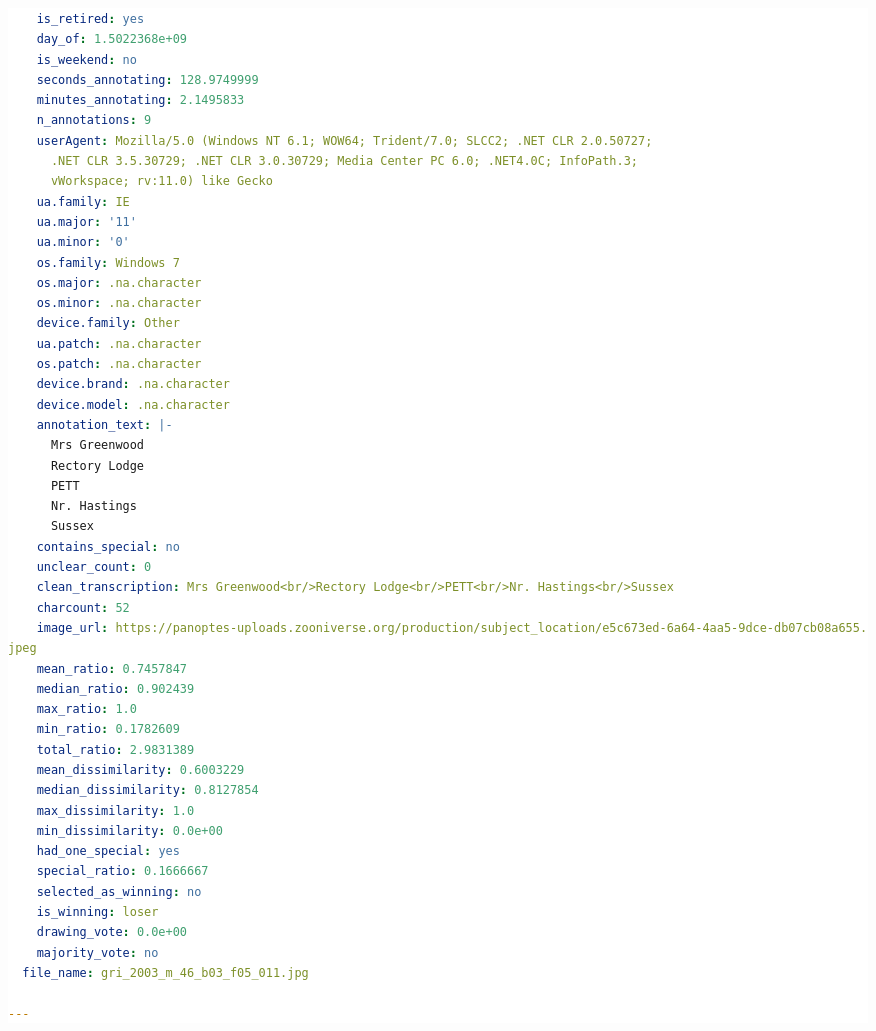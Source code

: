 ```yaml
    is_retired: yes
    day_of: 1.5022368e+09
    is_weekend: no
    seconds_annotating: 128.9749999
    minutes_annotating: 2.1495833
    n_annotations: 9
    userAgent: Mozilla/5.0 (Windows NT 6.1; WOW64; Trident/7.0; SLCC2; .NET CLR 2.0.50727;
      .NET CLR 3.5.30729; .NET CLR 3.0.30729; Media Center PC 6.0; .NET4.0C; InfoPath.3;
      vWorkspace; rv:11.0) like Gecko
    ua.family: IE
    ua.major: '11'
    ua.minor: '0'
    os.family: Windows 7
    os.major: .na.character
    os.minor: .na.character
    device.family: Other
    ua.patch: .na.character
    os.patch: .na.character
    device.brand: .na.character
    device.model: .na.character
    annotation_text: |-
      Mrs Greenwood
      Rectory Lodge
      PETT
      Nr. Hastings
      Sussex
    contains_special: no
    unclear_count: 0
    clean_transcription: Mrs Greenwood<br/>Rectory Lodge<br/>PETT<br/>Nr. Hastings<br/>Sussex
    charcount: 52
    image_url: https://panoptes-uploads.zooniverse.org/production/subject_location/e5c673ed-6a64-4aa5-9dce-db07cb08a655.jpeg
    mean_ratio: 0.7457847
    median_ratio: 0.902439
    max_ratio: 1.0
    min_ratio: 0.1782609
    total_ratio: 2.9831389
    mean_dissimilarity: 0.6003229
    median_dissimilarity: 0.8127854
    max_dissimilarity: 1.0
    min_dissimilarity: 0.0e+00
    had_one_special: yes
    special_ratio: 0.1666667
    selected_as_winning: no
    is_winning: loser
    drawing_vote: 0.0e+00
    majority_vote: no
  file_name: gri_2003_m_46_b03_f05_011.jpg

---
```


